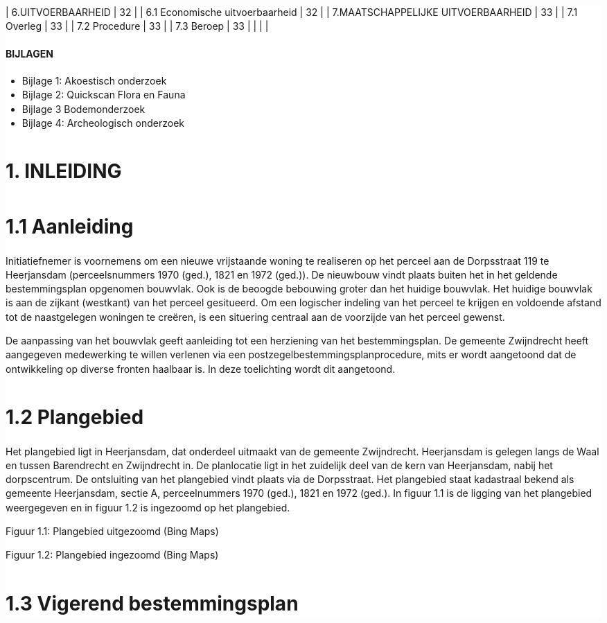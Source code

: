 | 6.UITVOERBAARHEID                  | 32 |
| 6.1 Economische uitvoerbaarheid    | 32 |
| 7.MAATSCHAPPELIJKE UITVOERBAARHEID | 33 |
| 7.1 Overleg                        | 33 |
| 7.2 Procedure                      | 33 |
| 7.3 Beroep                         | 33 |
|                                    |    |

#### **BIJLAGEN**

- Bijlage 1: Akoestisch onderzoek
- Bijlage 2: Quickscan Flora en Fauna
- Bijlage 3 Bodemonderzoek
- Bijlage 4: Archeologisch onderzoek

# **1. INLEIDING**

# **1.1 Aanleiding**

Initiatiefnemer is voornemens om een nieuwe vrijstaande woning te realiseren op het perceel aan de Dorpsstraat 119 te Heerjansdam (perceelsnummers 1970 (ged.), 1821 en 1972 (ged.)). De nieuwbouw vindt plaats buiten het in het geldende bestemmingsplan opgenomen bouwvlak. Ook is de beoogde bebouwing groter dan het huidige bouwvlak. Het huidige bouwvlak is aan de zijkant (westkant) van het perceel gesitueerd. Om een logischer indeling van het perceel te krijgen en voldoende afstand tot de naastgelegen woningen te creëren, is een situering centraal aan de voorzijde van het perceel gewenst.

De aanpassing van het bouwvlak geeft aanleiding tot een herziening van het bestemmingsplan. De gemeente Zwijndrecht heeft aangegeven medewerking te willen verlenen via een postzegelbestemmingsplanprocedure, mits er wordt aangetoond dat de ontwikkeling op diverse fronten haalbaar is. In deze toelichting wordt dit aangetoond.

# **1.2 Plangebied**

Het plangebied ligt in Heerjansdam, dat onderdeel uitmaakt van de gemeente Zwijndrecht. Heerjansdam is gelegen langs de Waal en tussen Barendrecht en Zwijndrecht in. De planlocatie ligt in het zuidelijk deel van de kern van Heerjansdam, nabij het dorpscentrum. De ontsluiting van het plangebied vindt plaats via de Dorpsstraat. Het plangebied staat kadastraal bekend als gemeente Heerjansdam, sectie A, perceelnummers 1970 (ged.), 1821 en 1972 (ged.). In figuur 1.1 is de ligging van het plangebied weergegeven en in figuur 1.2 is ingezoomd op het plangebied.

Figuur 1.1: Plangebied uitgezoomd (Bing Maps)

Figuur 1.2: Plangebied ingezoomd (Bing Maps)

# **1.3 Vigerend bestemmingsplan**
